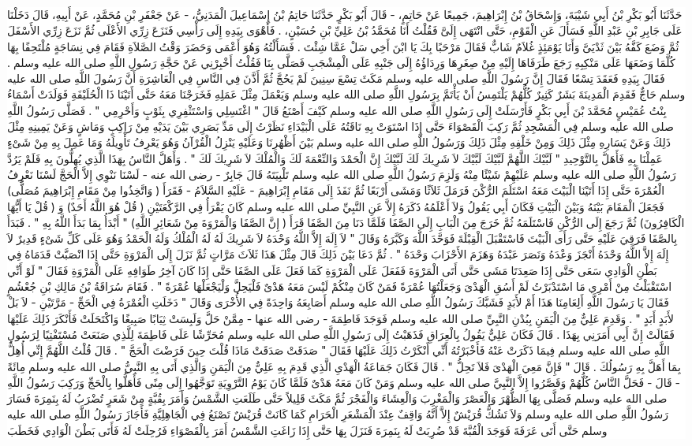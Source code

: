 حَدَّثَنَا أَبُو بَكْرِ بْنُ أَبِي شَيْبَةَ، وَإِسْحَاقُ بْنُ إِبْرَاهِيمَ، جَمِيعًا عَنْ حَاتِمٍ، - قَالَ أَبُو بَكْرٍ حَدَّثَنَا حَاتِمُ بْنُ إِسْمَاعِيلَ الْمَدَنِيُّ، - عَنْ جَعْفَرِ بْنِ مُحَمَّدٍ، عَنْ أَبِيهِ، قَالَ دَخَلْنَا عَلَى جَابِرِ بْنِ عَبْدِ اللَّهِ فَسَأَلَ عَنِ الْقَوْمِ، حَتَّى انْتَهَى إِلَىَّ فَقُلْتُ أَنَا مُحَمَّدُ بْنُ عَلِيِّ بْنِ حُسَيْنٍ، ‏.‏ فَأَهْوَى بِيَدِهِ إِلَى رَأْسِي فَنَزَعَ زِرِّي الأَعْلَى ثُمَّ نَزَعَ زِرِّي الأَسْفَلَ ثُمَّ وَضَعَ كَفَّهُ بَيْنَ ثَدْيَىَّ وَأَنَا يَوْمَئِذٍ غُلاَمٌ شَابٌّ فَقَالَ مَرْحَبًا بِكَ يَا ابْنَ أَخِي سَلْ عَمَّا شِئْتَ ‏.‏ فَسَأَلْتُهُ وَهُوَ أَعْمَى وَحَضَرَ وَقْتُ الصَّلاَةِ فَقَامَ فِي نِسَاجَةٍ مُلْتَحِفًا بِهَا كُلَّمَا وَضَعَهَا عَلَى مَنْكِبِهِ رَجَعَ طَرَفَاهَا إِلَيْهِ مِنْ صِغَرِهَا وَرِدَاؤُهُ إِلَى جَنْبِهِ عَلَى الْمِشْجَبِ فَصَلَّى بِنَا فَقُلْتُ أَخْبِرْنِي عَنْ حَجَّةِ رَسُولِ اللَّهِ صلى الله عليه وسلم ‏.‏ فَقَالَ بِيَدِهِ فَعَقَدَ تِسْعًا فَقَالَ إِنَّ رَسُولَ اللَّهِ صلى الله عليه وسلم مَكَثَ تِسْعَ سِنِينَ لَمْ يَحُجَّ ثُمَّ أَذَّنَ فِي النَّاسِ فِي الْعَاشِرَةِ أَنَّ رَسُولَ اللَّهِ صلى الله عليه وسلم حَاجٌّ فَقَدِمَ الْمَدِينَةَ بَشَرٌ كَثِيرٌ كُلُّهُمْ يَلْتَمِسُ أَنْ يَأْتَمَّ بِرَسُولِ اللَّهِ صلى الله عليه وسلم وَيَعْمَلَ مِثْلَ عَمَلِهِ فَخَرَجْنَا مَعَهُ حَتَّى أَتَيْنَا ذَا الْحُلَيْفَةِ فَوَلَدَتْ أَسْمَاءُ بِنْتُ عُمَيْسٍ مُحَمَّدَ بْنَ أَبِي بَكْرٍ فَأَرْسَلَتْ إِلَى رَسُولِ اللَّهِ صلى الله عليه وسلم كَيْفَ أَصْنَعُ قَالَ ‏"‏ اغْتَسِلِي وَاسْتَثْفِرِي بِثَوْبٍ وَأَحْرِمِي ‏"‏ ‏.‏ فَصَلَّى رَسُولُ اللَّهِ صلى الله عليه وسلم فِي الْمَسْجِدِ ثُمَّ رَكِبَ الْقَصْوَاءَ حَتَّى إِذَا اسْتَوَتْ بِهِ نَاقَتُهُ عَلَى الْبَيْدَاءِ نَظَرْتُ إِلَى مَدِّ بَصَرِي بَيْنَ يَدَيْهِ مِنْ رَاكِبٍ وَمَاشٍ وَعَنْ يَمِينِهِ مِثْلَ ذَلِكَ وَعَنْ يَسَارِهِ مِثْلَ ذَلِكَ وَمِنْ خَلْفِهِ مِثْلَ ذَلِكَ وَرَسُولُ اللَّهِ صلى الله عليه وسلم بَيْنَ أَظْهُرِنَا وَعَلَيْهِ يَنْزِلُ الْقُرْآنُ وَهُوَ يَعْرِفُ تَأْوِيلَهُ وَمَا عَمِلَ بِهِ مِنْ شَىْءٍ عَمِلْنَا بِهِ فَأَهَلَّ بِالتَّوْحِيدِ ‏"‏ لَبَّيْكَ اللَّهُمَّ لَبَّيْكَ لَبَّيْكَ لاَ شَرِيكَ لَكَ لَبَّيْكَ إِنَّ الْحَمْدَ وَالنِّعْمَةَ لَكَ وَالْمُلْكَ لاَ شَرِيكَ لَكَ ‏"‏ ‏.‏ وَأَهَلَّ النَّاسُ بِهَذَا الَّذِي يُهِلُّونَ بِهِ فَلَمْ يَرُدَّ رَسُولُ اللَّهِ صلى الله عليه وسلم عَلَيْهِمْ شَيْئًا مِنْهُ وَلَزِمَ رَسُولُ اللَّهِ صلى الله عليه وسلم تَلْبِيَتَهُ قَالَ جَابِرٌ - رضى الله عنه - لَسْنَا نَنْوِي إِلاَّ الْحَجَّ لَسْنَا نَعْرِفُ الْعُمْرَةَ حَتَّى إِذَا أَتَيْنَا الْبَيْتَ مَعَهُ اسْتَلَمَ الرُّكْنَ فَرَمَلَ ثَلاَثًا وَمَشَى أَرْبَعًا ثُمَّ نَفَذَ إِلَى مَقَامِ إِبْرَاهِيمَ - عَلَيْهِ السَّلاَمُ - فَقَرَأَ ‏(‏ وَاتَّخِذُوا مِنْ مَقَامِ إِبْرَاهِيمَ مُصَلًّى‏)‏ فَجَعَلَ الْمَقَامَ بَيْنَهُ وَبَيْنَ الْبَيْتِ فَكَانَ أَبِي يَقُولُ وَلاَ أَعْلَمُهُ ذَكَرَهُ إِلاَّ عَنِ النَّبِيِّ صلى الله عليه وسلم كَانَ يَقْرَأُ فِي الرَّكْعَتَيْنِ ‏(‏ قُلْ هُوَ اللَّهُ أَحَدٌ‏)‏ وَ ‏(‏ قُلْ يَا أَيُّهَا الْكَافِرُونَ‏)‏ ثُمَّ رَجَعَ إِلَى الرُّكْنِ فَاسْتَلَمَهُ ثُمَّ خَرَجَ مِنَ الْبَابِ إِلَى الصَّفَا فَلَمَّا دَنَا مِنَ الصَّفَا قَرَأَ ‏(‏ إِنَّ الصَّفَا وَالْمَرْوَةَ مِنْ شَعَائِرِ اللَّهِ‏)‏ ‏"‏ أَبْدَأُ بِمَا بَدَأَ اللَّهُ بِهِ ‏"‏ ‏.‏ فَبَدَأَ بِالصَّفَا فَرَقِيَ عَلَيْهِ حَتَّى رَأَى الْبَيْتَ فَاسْتَقْبَلَ الْقِبْلَةَ فَوَحَّدَ اللَّهَ وَكَبَّرَهُ وَقَالَ ‏"‏ لاَ إِلَهَ إِلاَّ اللَّهُ وَحْدَهُ لاَ شَرِيكَ لَهُ لَهُ الْمُلْكُ وَلَهُ الْحَمْدُ وَهُوَ عَلَى كَلِّ شَىْءٍ قَدِيرٌ لاَ إِلَهَ إِلاَّ اللَّهُ وَحْدَهُ أَنْجَزَ وَعْدَهُ وَنَصَرَ عَبْدَهُ وَهَزَمَ الأَحْزَابَ وَحْدَهُ ‏"‏ ‏.‏ ثُمَّ دَعَا بَيْنَ ذَلِكَ قَالَ مِثْلَ هَذَا ثَلاَثَ مَرَّاتٍ ثُمَّ نَزَلَ إِلَى الْمَرْوَةِ حَتَّى إِذَا انْصَبَّتْ قَدَمَاهُ فِي بَطْنِ الْوَادِي سَعَى حَتَّى إِذَا صَعِدَتَا مَشَى حَتَّى أَتَى الْمَرْوَةَ فَفَعَلَ عَلَى الْمَرْوَةِ كَمَا فَعَلَ عَلَى الصَّفَا حَتَّى إِذَا كَانَ آخِرُ طَوَافِهِ عَلَى الْمَرْوَةِ فَقَالَ ‏"‏ لَوْ أَنِّي اسْتَقْبَلْتُ مِنْ أَمْرِي مَا اسْتَدْبَرْتُ لَمْ أَسُقِ الْهَدْىَ وَجَعَلْتُهَا عُمْرَةً فَمَنْ كَانَ مِنْكُمْ لَيْسَ مَعَهُ هَدْىٌ فَلْيَحِلَّ وَلْيَجْعَلْهَا عُمْرَةً ‏"‏ ‏.‏ فَقَامَ سُرَاقَةُ بْنُ مَالِكِ بْنِ جُعْشُمٍ فَقَالَ يَا رَسُولَ اللَّهِ أَلِعَامِنَا هَذَا أَمْ لأَبَدٍ فَشَبَّكَ رَسُولُ اللَّهِ صلى الله عليه وسلم أَصَابِعَهُ وَاحِدَةً فِي الأُخْرَى وَقَالَ ‏"‏ دَخَلَتِ الْعُمْرَةُ فِي الْحَجِّ - مَرَّتَيْنِ - لاَ بَلْ لأَبَدٍ أَبَدٍ ‏"‏ ‏.‏ وَقَدِمَ عَلِيٌّ مِنَ الْيَمَنِ بِبُدْنِ النَّبِيِّ صلى الله عليه وسلم فَوَجَدَ فَاطِمَةَ - رضى الله عنها - مِمَّنْ حَلَّ وَلَبِسَتْ ثِيَابًا صَبِيغًا وَاكْتَحَلَتْ فَأَنْكَرَ ذَلِكَ عَلَيْهَا فَقَالَتْ إِنَّ أَبِي أَمَرَنِي بِهَذَا ‏.‏ قَالَ فَكَانَ عَلِيٌّ يَقُولُ بِالْعِرَاقِ فَذَهَبْتُ إِلَى رَسُولِ اللَّهِ صلى الله عليه وسلم مُحَرِّشًا عَلَى فَاطِمَةَ لِلَّذِي صَنَعَتْ مُسْتَفْتِيًا لِرَسُولِ اللَّهِ صلى الله عليه وسلم فِيمَا ذَكَرَتْ عَنْهُ فَأَخْبَرْتُهُ أَنِّي أَنْكَرْتُ ذَلِكَ عَلَيْهَا فَقَالَ ‏"‏ صَدَقَتْ صَدَقَتْ مَاذَا قُلْتَ حِينَ فَرَضْتَ الْحَجَّ ‏"‏ ‏.‏ قَالَ قُلْتُ اللَّهُمَّ إِنِّي أُهِلُّ بِمَا أَهَلَّ بِهِ رَسُولُكَ ‏.‏ قَالَ ‏"‏ فَإِنَّ مَعِيَ الْهَدْىَ فَلاَ تَحِلُّ ‏"‏ ‏.‏ قَالَ فَكَانَ جَمَاعَةُ الْهَدْىِ الَّذِي قَدِمَ بِهِ عَلِيٌّ مِنَ الْيَمَنِ وَالَّذِي أَتَى بِهِ النَّبِيُّ صلى الله عليه وسلم مِائَةً - قَالَ - فَحَلَّ النَّاسُ كُلُّهُمْ وَقَصَّرُوا إِلاَّ النَّبِيَّ صلى الله عليه وسلم وَمَنْ كَانَ مَعَهُ هَدْىٌ فَلَمَّا كَانَ يَوْمُ التَّرْوِيَةِ تَوَجَّهُوا إِلَى مِنًى فَأَهَلُّوا بِالْحَجِّ وَرَكِبَ رَسُولُ اللَّهِ صلى الله عليه وسلم فَصَلَّى بِهَا الظُّهْرَ وَالْعَصْرَ وَالْمَغْرِبَ وَالْعِشَاءَ وَالْفَجْرَ ثُمَّ مَكَثَ قَلِيلاً حَتَّى طَلَعَتِ الشَّمْسُ وَأَمَرَ بِقُبَّةٍ مِنْ شَعَرٍ تُضْرَبُ لَهُ بِنَمِرَةَ فَسَارَ رَسُولُ اللَّهِ صلى الله عليه وسلم وَلاَ تَشُكُّ قُرَيْشٌ إِلاَّ أَنَّهُ وَاقِفٌ عِنْدَ الْمَشْعَرِ الْحَرَامِ كَمَا كَانَتْ قُرَيْشٌ تَصْنَعُ فِي الْجَاهِلِيَّةِ فَأَجَازَ رَسُولُ اللَّهِ صلى الله عليه وسلم حَتَّى أَتَى عَرَفَةَ فَوَجَدَ الْقُبَّةَ قَدْ ضُرِبَتْ لَهُ بِنَمِرَةَ فَنَزَلَ بِهَا حَتَّى إِذَا زَاغَتِ الشَّمْسُ أَمَرَ بِالْقَصْوَاءِ فَرُحِلَتْ لَهُ فَأَتَى بَطْنَ الْوَادِي فَخَطَبَ